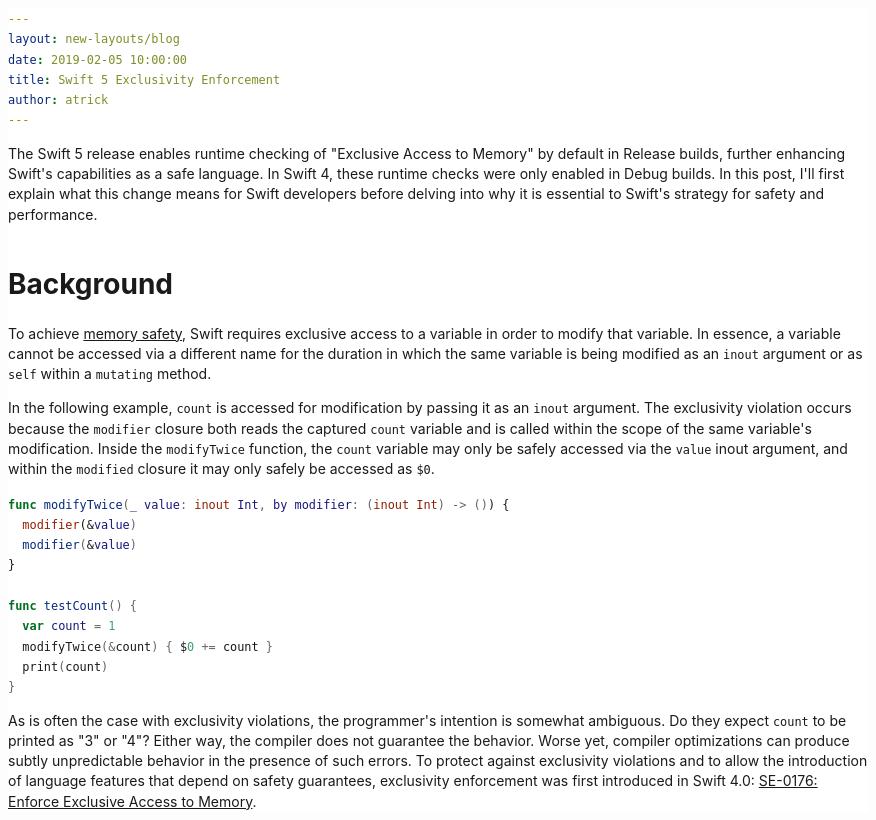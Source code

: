 ```yaml
---
layout: new-layouts/blog
date: 2019-02-05 10:00:00
title: Swift 5 Exclusivity Enforcement
author: atrick
---
```


The Swift 5 release enables runtime checking of "Exclusive Access to
Memory" by default in Release builds, further enhancing Swift's
capabilities as a safe language. In Swift 4, these runtime checks were
only enabled in Debug builds. In this post, I'll first explain what
this change means for Swift developers before delving into why it is
essential to Swift's strategy for safety and performance.

# Background

To achieve [memory
safety](https://docs.swift.org/swift-book/LanguageGuide/MemorySafety.html),
Swift requires exclusive access to a variable in order to modify that
variable. In essence, a variable cannot be accessed via a different
name for the duration in which the same variable is being modified as
an `inout` argument or as `self` within a `mutating` method.

In the following example, `count` is accessed for modification by
passing it as an `inout` argument. The exclusivity violation occurs
because the `modifier` closure both reads the captured `count`
variable and is called within the scope of the same variable's
modification. Inside the `modifyTwice` function, the `count` variable
may only be safely accessed via the `value` inout argument, and within
the `modified` closure it may only safely be accessed as `$0`.

~~~swift
func modifyTwice(_ value: inout Int, by modifier: (inout Int) -> ()) {
  modifier(&value)
  modifier(&value)
}

func testCount() {
  var count = 1
  modifyTwice(&count) { $0 += count }
  print(count)
}
~~~

As is often the case with exclusivity violations, the programmer's
intention is somewhat ambiguous. Do they expect `count` to be printed
as "3" or "4"? Either way, the compiler does not guarantee the
behavior. Worse yet, compiler optimizations can produce subtly
unpredictable behavior in the presence of such errors. To protect
against exclusivity violations and to allow the introduction of
language features that depend on safety guarantees, exclusivity
enforcement was first introduced in Swift 4.0: [SE-0176: Enforce
Exclusive Access to
Memory](https://github.com/swiftlang/swift-evolution/blob/master/proposals/0176-enforce-exclusive-access-to-memory.md).
